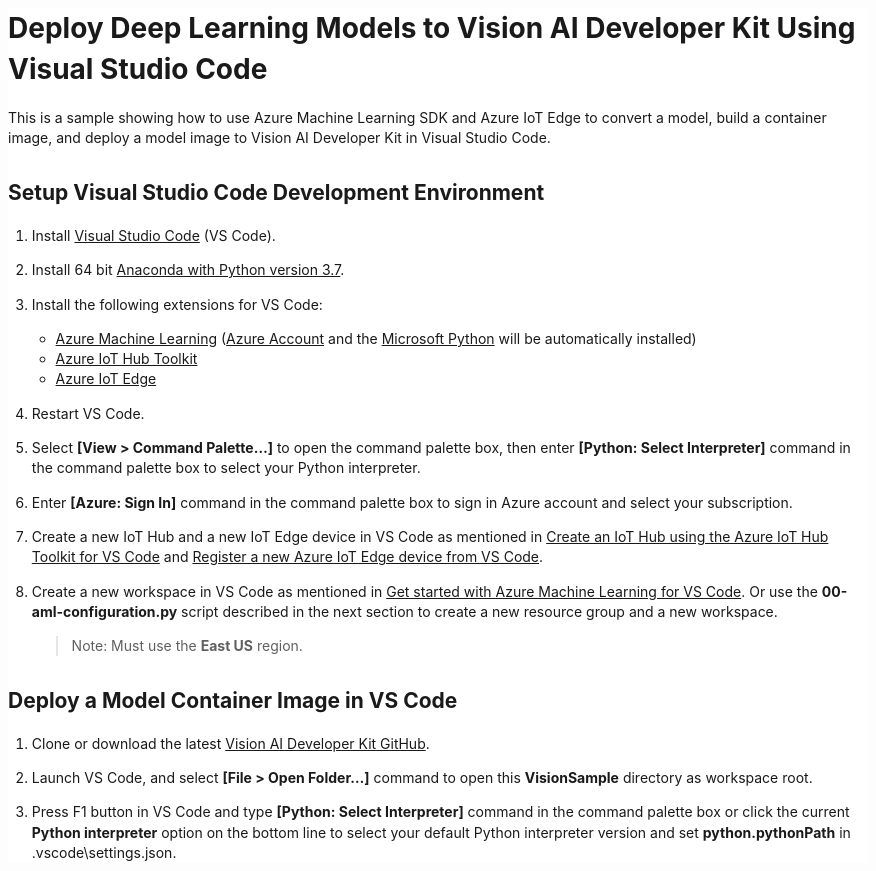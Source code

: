 # Deploy Deep Learning Models to Vision AI Developer Kit Using Visual Studio Code

This is a sample showing how to use Azure Machine Learning SDK and Azure IoT Edge to convert a model, build a container image, and deploy a model image to Vision AI Developer Kit in Visual Studio Code.

## Setup Visual Studio Code Development Environment

1. Install [Visual Studio Code](https://code.visualstudio.com/Download) (VS Code).

1. Install 64 bit [Anaconda with Python version 3.7](https://www.anaconda.com/distribution).

1. Install the following extensions for VS Code:
    * [Azure Machine Learning](https://marketplace.visualstudio.com/items?itemName=ms-toolsai.vscode-ai) ([Azure Account](https://marketplace.visualstudio.com/items?itemName=ms-vscode.azure-account) and the [Microsoft Python](https://marketplace.visualstudio.com/items?itemName=ms-python.python) will be automatically installed)
    * [Azure IoT Hub Toolkit](https://marketplace.visualstudio.com/items?itemName=vsciot-vscode.azure-iot-toolkit)
    * [Azure IoT Edge](https://marketplace.visualstudio.com/items?itemName=vsciot-vscode.azure-iot-edge) 

1. Restart VS Code.

1. Select **[View > Command Palette…]** to open the command palette box, then enter **[Python: Select Interpreter]** command in the command palette box to select your Python interpreter.

1. Enter **[Azure: Sign In]** command in the command palette box to sign in Azure account and select your subscription.

1. Create a new IoT Hub and a new IoT Edge device in VS Code as mentioned in [Create an IoT Hub using the Azure IoT Hub Toolkit for VS Code](https://docs.microsoft.com/en-us/azure/iot-hub/iot-hub-create-use-iot-toolkit) and [Register a new Azure IoT Edge device from VS Code](https://docs.microsoft.com/en-us/azure/iot-edge/how-to-register-device-vscode#create-a-device).

1. Create a new workspace in VS Code as mentioned in [Get started with Azure Machine Learning for VS Code](https://docs.microsoft.com/en-us/azure/machine-learning/service/how-to-vscode-tools#get-started-with-azure-machine-learning). Or use the **00-aml-configuration.py** script described in the next section to create a new resource group and a new workspace.

    > Note: Must use the **East US** region.

## Deploy a Model Container Image in VS Code

1. Clone or download the latest [Vision AI Developer Kit GitHub](https://github.com/Microsoft/vision-ai-developer-kit).

1. Launch VS Code, and select **[File > Open Folder…]** command to open this **VisionSample** directory as workspace root.

1. Press F1 button in VS Code and type **[Python: Select Interpreter]** command in the command palette box or click the current **Python interpreter** option on the bottom line to select your default Python interpreter version and set **python.pythonPath** in .vscode\settings.json.

